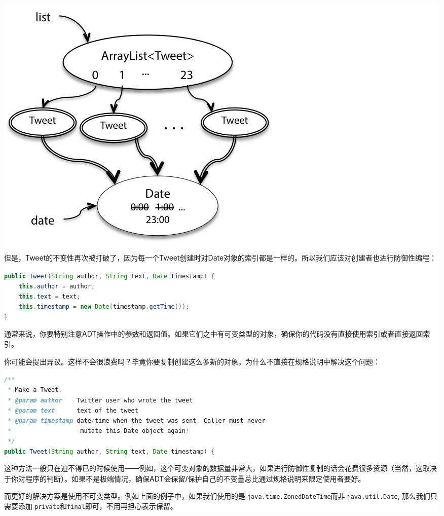 ![tweetEveryHourToday breaking Tweet's immutability](./img/tweetEveryHourToday.png)

但是，Tweet的不变性再次被打破了，因为每一个Tweet创建时对Date对象的索引都是一样的。所以我们应该对创建者也进行防御性编程：

```java
public Tweet(String author, String text, Date timestamp) {
    this.author = author;
    this.text = text;
    this.timestamp = new Date(timestamp.getTime());
}
```

通常来说，你要特别注意ADT操作中的参数和返回值。如果它们之中有可变类型的对象，确保你的代码没有直接使用索引或者直接返回索引。

你可能会提出异议。这样不会很浪费吗？毕竟你要复制创建这么多新的对象。为什么不直接在规格说明中解决这个问题：

```java
/**
 * Make a Tweet.
 * @param author    Twitter user who wrote the tweet
 * @param text      text of the tweet
 * @param timestamp date/time when the tweet was sent. Caller must never 
 *                   mutate this Date object again!
 */
public Tweet(String author, String text, Date timestamp) {
```

这种方法一般只在迫不得已的时候使用——例如，这个可变对象的数据量非常大，如果进行防御性复制的话会花费很多资源（当然，这取决于你对程序的判断）。如果不是极端情况，确保ADT会保留/保护自己的不变量总比通过规格说明来限定使用者要好。

而更好的解决方案是使用不可变类型。例如上面的例子中，如果我们使用的是 `java.time.ZonedDateTime`而非 `java.util.Date`, 那么我们只需要添加 `private`和`final`即可，不用再担心表示保留。

